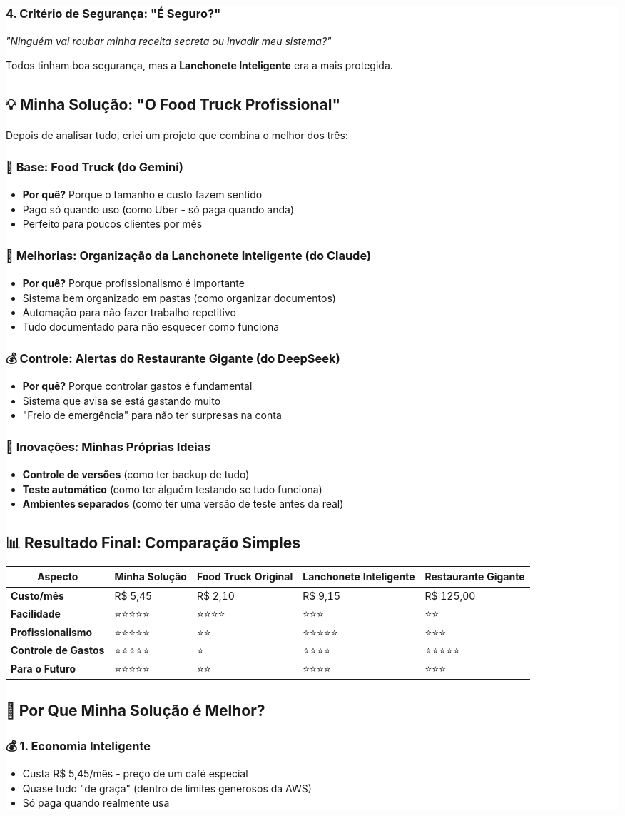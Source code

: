 ### 4. **Critério de Segurança: "É Seguro?"**
*"Ninguém vai roubar minha receita secreta ou invadir meu sistema?"*

Todos tinham boa segurança, mas a **Lanchonete Inteligente** era a mais protegida.

## 💡 Minha Solução: "O Food Truck Profissional"

Depois de analisar tudo, criei um projeto que combina o melhor dos três:

### 🎯 **Base**: Food Truck (do Gemini)
- **Por quê?** Porque o tamanho e custo fazem sentido
- Pago só quando uso (como Uber - só paga quando anda)
- Perfeito para poucos clientes por mês

### 🔧 **Melhorias**: Organização da Lanchonete Inteligente (do Claude)
- **Por quê?** Porque profissionalismo é importante
- Sistema bem organizado em pastas (como organizar documentos)
- Automação para não fazer trabalho repetitivo
- Tudo documentado para não esquecer como funciona

### 💰 **Controle**: Alertas do Restaurante Gigante (do DeepSeek)  
- **Por quê?** Porque controlar gastos é fundamental
- Sistema que avisa se está gastando muito
- "Freio de emergência" para não ter surpresas na conta

### 🚀 **Inovações**: Minhas Próprias Ideias
- **Controle de versões** (como ter backup de tudo)
- **Teste automático** (como ter alguém testando se tudo funciona)
- **Ambientes separados** (como ter uma versão de teste antes da real)

## 📊 Resultado Final: Comparação Simples

| Aspecto | Minha Solução | Food Truck Original | Lanchonete Inteligente | Restaurante Gigante |
|---------|---------------|-------------------|----------------------|-------------------|
| **Custo/mês** | R$ 5,45 | R$ 2,10 | R$ 9,15 | R$ 125,00 |
| **Facilidade** | ⭐⭐⭐⭐⭐ | ⭐⭐⭐⭐ | ⭐⭐⭐ | ⭐⭐ |
| **Profissionalismo** | ⭐⭐⭐⭐⭐ | ⭐⭐ | ⭐⭐⭐⭐⭐ | ⭐⭐⭐ |
| **Controle de Gastos** | ⭐⭐⭐⭐⭐ | ⭐ | ⭐⭐⭐⭐ | ⭐⭐⭐⭐⭐ |
| **Para o Futuro** | ⭐⭐⭐⭐⭐ | ⭐⭐ | ⭐⭐⭐⭐ | ⭐⭐⭐ |

## 🤝 Por Que Minha Solução é Melhor?

### 💰 **1. Economia Inteligente**
- Custa R$ 5,45/mês - preço de um café especial
- Quase tudo "de graça" (dentro de limites generosos da AWS)
- Só paga quando realmente usa
